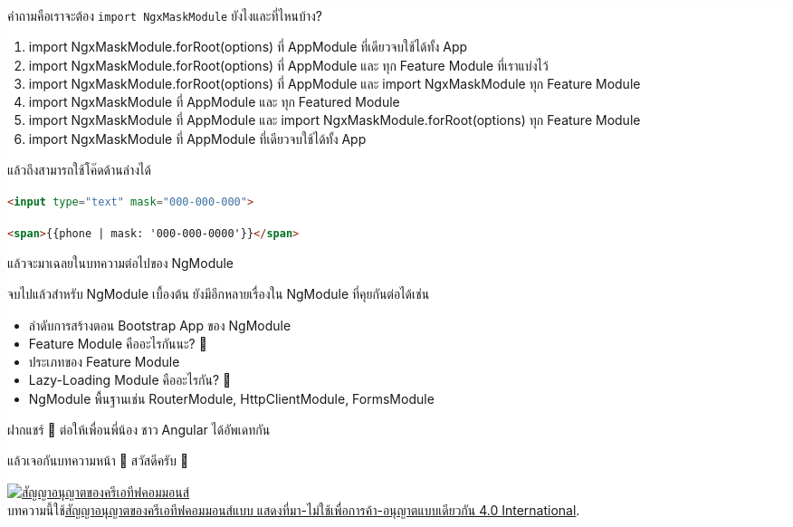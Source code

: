 คำถามคือเราจะต้อง `import NgxMaskModule` ยังไงและที่ไหนบ้าง?

1. import NgxMaskModule.forRoot(options) ที่ AppModule ที่เดียวจบใช้ได้ทั้ง App
2. import NgxMaskModule.forRoot(options) ที่ AppModule และ ทุก Feature Module ที่เราแบ่งไว้
3. import NgxMaskModule.forRoot(options) ที่ AppModule และ import NgxMaskModule ทุก Feature Module
4. import NgxMaskModule ที่ AppModule และ ทุก Featured Module
5. import NgxMaskModule ที่ AppModule และ import NgxMaskModule.forRoot(options) ทุก Feature Module
6. import NgxMaskModule ที่ AppModule ที่เดียวจบใช้ได้ทั้ง App

แล้วถึงสามารถใช้โค๊ดด้านล่างได้

```html
<input type="text" mask="000-000-000">
```

```html
<span>{{phone | mask: '000-000-0000'}}</span>
```

แล้วจะมาเฉลยในบทความต่อไปของ NgModule

จบไปแล้วสำหรับ NgModule เบื้องต้น ยังมีอีกหลายเรื่องใน NgModule ที่คุยกันต่อได้เช่น

- ลำดับการสร้างตอน Bootstrap App ของ NgModule
- Feature Module คืออะไรกันนะ? 🤔
- ประเภทของ Feature Module
- Lazy-Loading Module คืออะไรกัน? 🤔
- NgModule พื้นฐานเช่น RouterModule, HttpClientModule, FormsModule

ฝากแชร์ 🔗 ต่อให้เพื่อนพี่น้อง ชาว Angular ได้อัพเดทกัน

แล้วเจอกันบทความหน้า 👋 สวัสดีครับ 🙏

<a rel="license" href="http://creativecommons.org/licenses/by-nc-sa/4.0/"><img alt="สัญญาอนุญาตของครีเอทีฟคอมมอนส์" style="border-width:0" src="https://i.creativecommons.org/l/by-nc-sa/4.0/88x31.png" /></a><br />บทความนี้ใช้<a rel="license" href="http://creativecommons.org/licenses/by-nc-sa/4.0/">สัญญาอนุญาตของครีเอทีฟคอมมอนส์แบบ แสดงที่มา-ไม่ใช้เพื่อการค้า-อนุญาตแบบเดียวกัน 4.0 International</a>.
